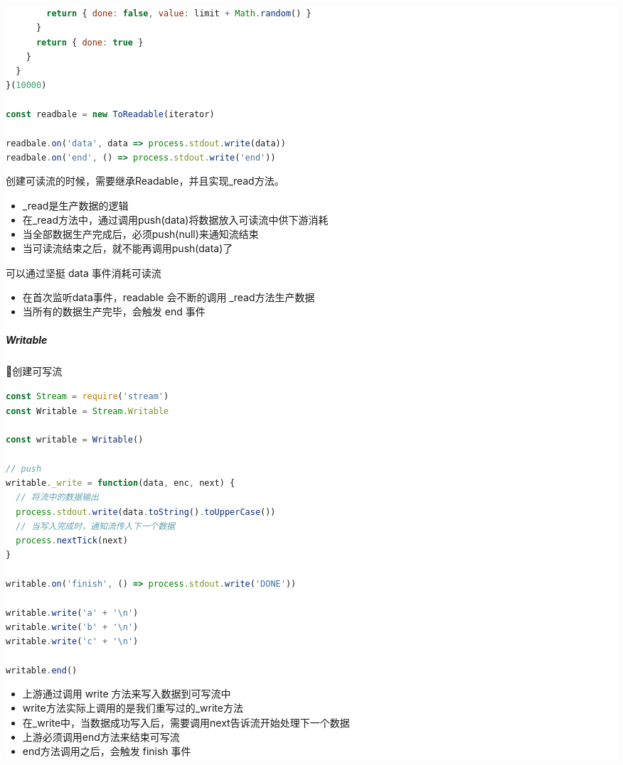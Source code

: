 ```js
        return { done: false, value: limit + Math.random() }
      }
      return { done: true }
    }
  }
}(10000)

const readbale = new ToReadable(iterator)

readbale.on('data', data => process.stdout.write(data))
readbale.on('end', () => process.stdout.write('end'))
```

创建可读流的时候，需要继承Readable，并且实现_read方法。

* _read是生产数据的逻辑
* 在_read方法中，通过调用push(data)将数据放入可读流中供下游消耗
* 当全部数据生产完成后，必须push(null)来通知流结束
* 当可读流结束之后，就不能再调用push(data)了

可以通过坚挺 data 事件消耗可读流

* 在首次监听data事件，readable 会不断的调用 _read方法生产数据
* 当所有的数据生产完毕，会触发 end 事件

##### Writable

创建可写流

```js
const Stream = require('stream')
const Writable = Stream.Writable

const writable = Writable()

// push
writable._write = function(data, enc, next) {
  // 将流中的数据输出
  process.stdout.write(data.toString().toUpperCase())
  // 当写入完成时，通知流传入下一个数据
  process.nextTick(next)
}

writable.on('finish', () => process.stdout.write('DONE'))

writable.write('a' + '\n')
writable.write('b' + '\n')
writable.write('c' + '\n')

writable.end()
```

* 上游通过调用 write 方法来写入数据到可写流中
* write方法实际上调用的是我们重写过的_write方法
* 在_write中，当数据成功写入后，需要调用next告诉流开始处理下一个数据
* 上游必须调用end方法来结束可写流
* end方法调用之后，会触发 finish 事件
